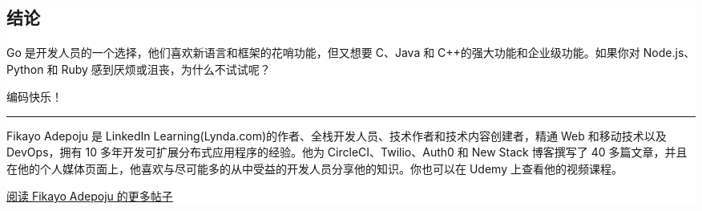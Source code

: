 ## 结论

Go 是开发人员的一个选择，他们喜欢新语言和框架的花哨功能，但又想要 C、Java 和 C++的强大功能和企业级功能。如果你对 Node.js、Python 和 Ruby 感到厌烦或沮丧，为什么不试试呢？

编码快乐！

* * *

Fikayo Adepoju 是 LinkedIn Learning(Lynda.com)的作者、全栈开发人员、技术作者和技术内容创建者，精通 Web 和移动技术以及 DevOps，拥有 10 多年开发可扩展分布式应用程序的经验。他为 CircleCI、Twilio、Auth0 和 New Stack 博客撰写了 40 多篇文章，并且在他的个人媒体页面上，他喜欢与尽可能多的从中受益的开发人员分享他的知识。你也可以在 Udemy 上查看他的视频课程。

[阅读 Fikayo Adepoju 的更多帖子](/blog/author/fikayo-adepoju/)
